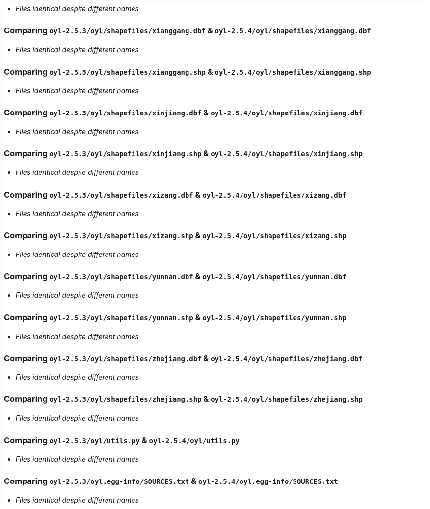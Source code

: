  * *Files identical despite different names*

### Comparing `oyl-2.5.3/oyl/shapefiles/xianggang.dbf` & `oyl-2.5.4/oyl/shapefiles/xianggang.dbf`

 * *Files identical despite different names*

### Comparing `oyl-2.5.3/oyl/shapefiles/xianggang.shp` & `oyl-2.5.4/oyl/shapefiles/xianggang.shp`

 * *Files identical despite different names*

### Comparing `oyl-2.5.3/oyl/shapefiles/xinjiang.dbf` & `oyl-2.5.4/oyl/shapefiles/xinjiang.dbf`

 * *Files identical despite different names*

### Comparing `oyl-2.5.3/oyl/shapefiles/xinjiang.shp` & `oyl-2.5.4/oyl/shapefiles/xinjiang.shp`

 * *Files identical despite different names*

### Comparing `oyl-2.5.3/oyl/shapefiles/xizang.dbf` & `oyl-2.5.4/oyl/shapefiles/xizang.dbf`

 * *Files identical despite different names*

### Comparing `oyl-2.5.3/oyl/shapefiles/xizang.shp` & `oyl-2.5.4/oyl/shapefiles/xizang.shp`

 * *Files identical despite different names*

### Comparing `oyl-2.5.3/oyl/shapefiles/yunnan.dbf` & `oyl-2.5.4/oyl/shapefiles/yunnan.dbf`

 * *Files identical despite different names*

### Comparing `oyl-2.5.3/oyl/shapefiles/yunnan.shp` & `oyl-2.5.4/oyl/shapefiles/yunnan.shp`

 * *Files identical despite different names*

### Comparing `oyl-2.5.3/oyl/shapefiles/zhejiang.dbf` & `oyl-2.5.4/oyl/shapefiles/zhejiang.dbf`

 * *Files identical despite different names*

### Comparing `oyl-2.5.3/oyl/shapefiles/zhejiang.shp` & `oyl-2.5.4/oyl/shapefiles/zhejiang.shp`

 * *Files identical despite different names*

### Comparing `oyl-2.5.3/oyl/utils.py` & `oyl-2.5.4/oyl/utils.py`

 * *Files identical despite different names*

### Comparing `oyl-2.5.3/oyl.egg-info/SOURCES.txt` & `oyl-2.5.4/oyl.egg-info/SOURCES.txt`

 * *Files identical despite different names*

